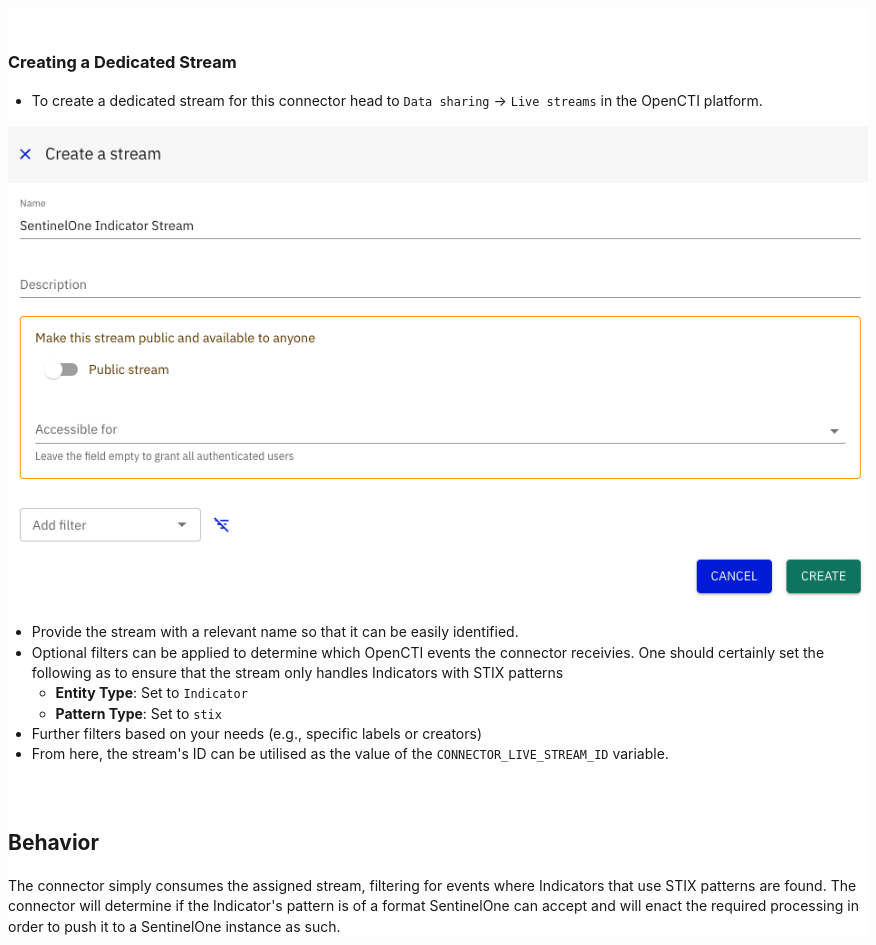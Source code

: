 <br>

### Creating a Dedicated Stream

- To create a dedicated stream for this connector head to `Data sharing` -> `Live streams` in the OpenCTI platform.

![Creating a Stream in OpenCTI](doc/stream_creation.png)

- Provide the stream with a relevant name so that it can be easily identified. 
- Optional filters can be applied to determine which OpenCTI events the connector receivies. One should certainly set the following as to ensure that the stream only handles Indicators with STIX patterns
  - **Entity Type**: Set to `Indicator`
  - **Pattern Type**: Set to `stix`
- Further filters based on your needs (e.g., specific labels or creators)
- From here, the stream's ID can be utilised as the value of the `CONNECTOR_LIVE_STREAM_ID` variable.

<br>



## Behavior

The connector simply consumes the assigned stream, filtering for events where Indicators that use STIX patterns are found. The connector will determine if the Indicator's pattern is of a format SentinelOne can accept and will enact the required processing in order to push it to a SentinelOne instance as such. 
